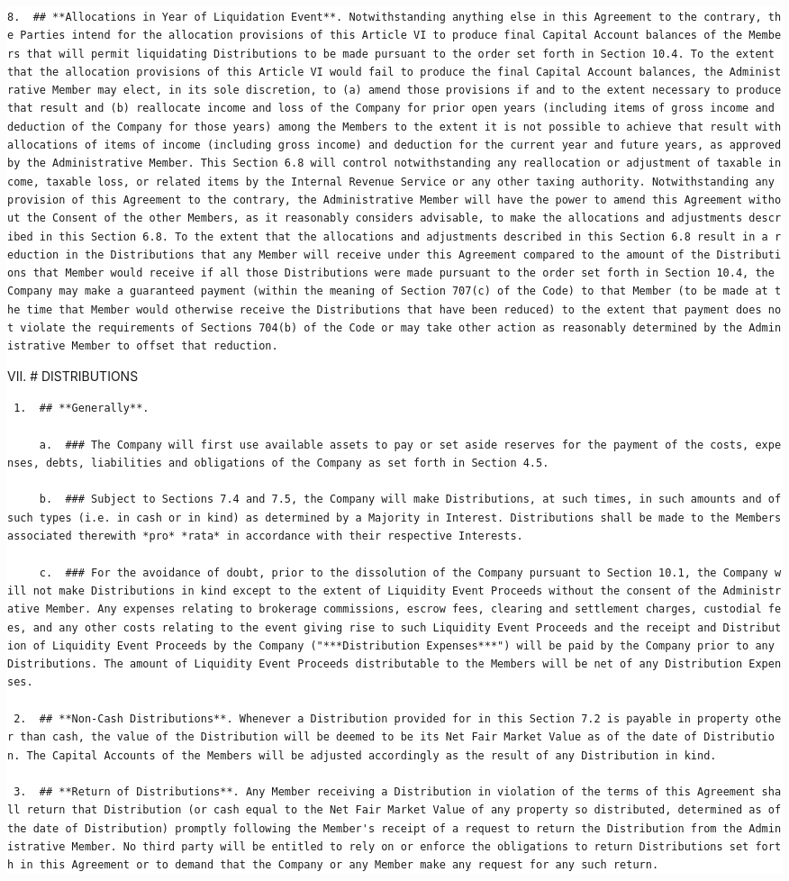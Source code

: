     8.  ## **Allocations in Year of Liquidation Event**. Notwithstanding anything else in this Agreement to the contrary, the Parties intend for the allocation provisions of this Article VI to produce final Capital Account balances of the Members that will permit liquidating Distributions to be made pursuant to the order set forth in Section 10.4. To the extent that the allocation provisions of this Article VI would fail to produce the final Capital Account balances, the Administrative Member may elect, in its sole discretion, to (a) amend those provisions if and to the extent necessary to produce that result and (b) reallocate income and loss of the Company for prior open years (including items of gross income and deduction of the Company for those years) among the Members to the extent it is not possible to achieve that result with allocations of items of income (including gross income) and deduction for the current year and future years, as approved by the Administrative Member. This Section 6.8 will control notwithstanding any reallocation or adjustment of taxable income, taxable loss, or related items by the Internal Revenue Service or any other taxing authority. Notwithstanding any provision of this Agreement to the contrary, the Administrative Member will have the power to amend this Agreement without the Consent of the other Members, as it reasonably considers advisable, to make the allocations and adjustments described in this Section 6.8. To the extent that the allocations and adjustments described in this Section 6.8 result in a reduction in the Distributions that any Member will receive under this Agreement compared to the amount of the Distributions that Member would receive if all those Distributions were made pursuant to the order set forth in Section 10.4, the Company may make a guaranteed payment (within the meaning of Section 707(c) of the Code) to that Member (to be made at the time that Member would otherwise receive the Distributions that have been reduced) to the extent that payment does not violate the requirements of Sections 704(b) of the Code or may take other action as reasonably determined by the Administrative Member to offset that reduction.

VII. #  DISTRIBUTIONS

     1.  ## **Generally**. 

         a.  ### The Company will first use available assets to pay or set aside reserves for the payment of the costs, expenses, debts, liabilities and obligations of the Company as set forth in Section 4.5.

         b.  ### Subject to Sections 7.4 and 7.5, the Company will make Distributions, at such times, in such amounts and of such types (i.e. in cash or in kind) as determined by a Majority in Interest. Distributions shall be made to the Members associated therewith *pro* *rata* in accordance with their respective Interests.

         c.  ### For the avoidance of doubt, prior to the dissolution of the Company pursuant to Section 10.1, the Company will not make Distributions in kind except to the extent of Liquidity Event Proceeds without the consent of the Administrative Member. Any expenses relating to brokerage commissions, escrow fees, clearing and settlement charges, custodial fees, and any other costs relating to the event giving rise to such Liquidity Event Proceeds and the receipt and Distribution of Liquidity Event Proceeds by the Company ("***Distribution Expenses***") will be paid by the Company prior to any Distributions. The amount of Liquidity Event Proceeds distributable to the Members will be net of any Distribution Expenses.

     2.  ## **Non-Cash Distributions**. Whenever a Distribution provided for in this Section 7.2 is payable in property other than cash, the value of the Distribution will be deemed to be its Net Fair Market Value as of the date of Distribution. The Capital Accounts of the Members will be adjusted accordingly as the result of any Distribution in kind.

     3.  ## **Return of Distributions**. Any Member receiving a Distribution in violation of the terms of this Agreement shall return that Distribution (or cash equal to the Net Fair Market Value of any property so distributed, determined as of the date of Distribution) promptly following the Member's receipt of a request to return the Distribution from the Administrative Member. No third party will be entitled to rely on or enforce the obligations to return Distributions set forth in this Agreement or to demand that the Company or any Member make any request for any such return.
